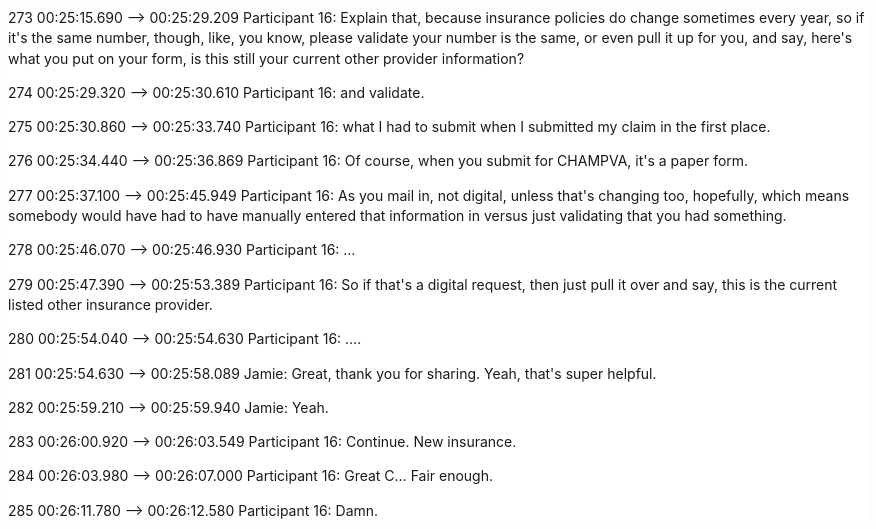 273
00:25:15.690 --> 00:25:29.209
Participant 16: Explain that, because insurance policies do change sometimes every year, so if it's the same number, though, like, you know, please validate your number is the same, or even pull it up for you, and say, here's what you put on your form, is this still your current other provider information?

274
00:25:29.320 --> 00:25:30.610
Participant 16: and validate.

275
00:25:30.860 --> 00:25:33.740
Participant 16: what I had to submit when I submitted my claim in the first place.

276
00:25:34.440 --> 00:25:36.869
Participant 16: Of course, when you submit for CHAMPVA, it's a paper form.

277
00:25:37.100 --> 00:25:45.949
Participant 16: As you mail in, not digital, unless that's changing too, hopefully, which means somebody would have had to have manually entered that information in versus just validating that you had something.

278
00:25:46.070 --> 00:25:46.930
Participant 16: …

279
00:25:47.390 --> 00:25:53.389
Participant 16: So if that's a digital request, then just pull it over and say, this is the current listed other insurance provider.

280
00:25:54.040 --> 00:25:54.630
Participant 16: ….

281
00:25:54.630 --> 00:25:58.089
Jamie: Great, thank you for sharing. Yeah, that's super helpful.

282
00:25:59.210 --> 00:25:59.940
Jamie: Yeah.

283
00:26:00.920 --> 00:26:03.549
Participant 16: Continue. New insurance.

284
00:26:03.980 --> 00:26:07.000
Participant 16: Great C… Fair enough.

285
00:26:11.780 --> 00:26:12.580
Participant 16: Damn.
